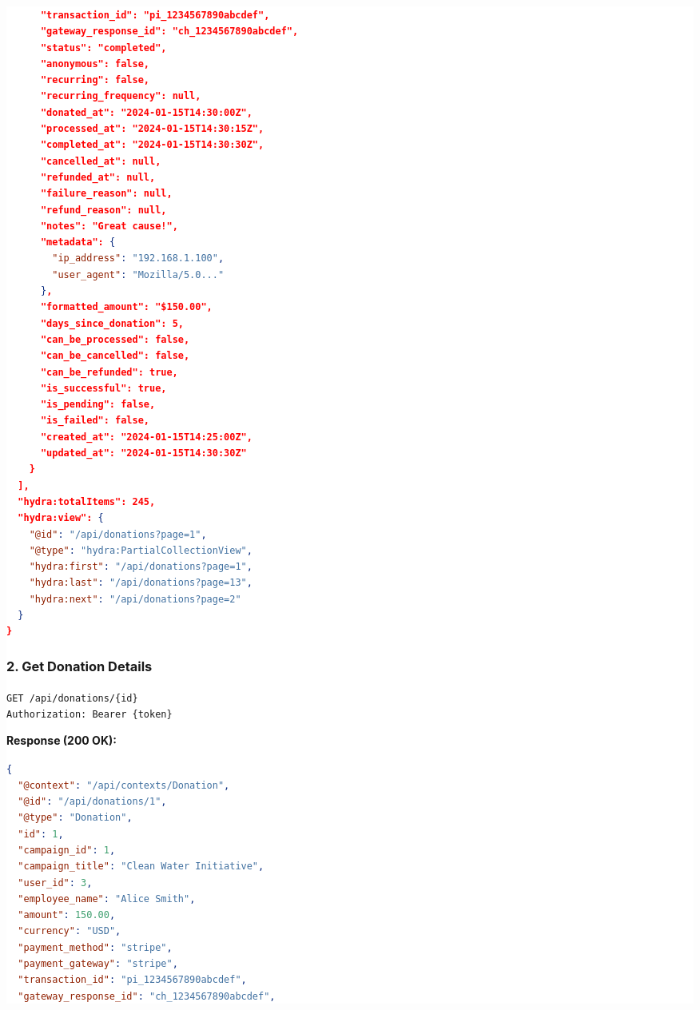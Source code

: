 ```json
      "transaction_id": "pi_1234567890abcdef",
      "gateway_response_id": "ch_1234567890abcdef",
      "status": "completed",
      "anonymous": false,
      "recurring": false,
      "recurring_frequency": null,
      "donated_at": "2024-01-15T14:30:00Z",
      "processed_at": "2024-01-15T14:30:15Z",
      "completed_at": "2024-01-15T14:30:30Z",
      "cancelled_at": null,
      "refunded_at": null,
      "failure_reason": null,
      "refund_reason": null,
      "notes": "Great cause!",
      "metadata": {
        "ip_address": "192.168.1.100",
        "user_agent": "Mozilla/5.0..."
      },
      "formatted_amount": "$150.00",
      "days_since_donation": 5,
      "can_be_processed": false,
      "can_be_cancelled": false,
      "can_be_refunded": true,
      "is_successful": true,
      "is_pending": false,
      "is_failed": false,
      "created_at": "2024-01-15T14:25:00Z",
      "updated_at": "2024-01-15T14:30:30Z"
    }
  ],
  "hydra:totalItems": 245,
  "hydra:view": {
    "@id": "/api/donations?page=1",
    "@type": "hydra:PartialCollectionView",
    "hydra:first": "/api/donations?page=1",
    "hydra:last": "/api/donations?page=13",
    "hydra:next": "/api/donations?page=2"
  }
}
```

### 2. Get Donation Details
```http
GET /api/donations/{id}
Authorization: Bearer {token}
```

**Response (200 OK):**
```json
{
  "@context": "/api/contexts/Donation",
  "@id": "/api/donations/1",
  "@type": "Donation",
  "id": 1,
  "campaign_id": 1,
  "campaign_title": "Clean Water Initiative",
  "user_id": 3,
  "employee_name": "Alice Smith",
  "amount": 150.00,
  "currency": "USD",
  "payment_method": "stripe",
  "payment_gateway": "stripe",
  "transaction_id": "pi_1234567890abcdef",
  "gateway_response_id": "ch_1234567890abcdef",
```